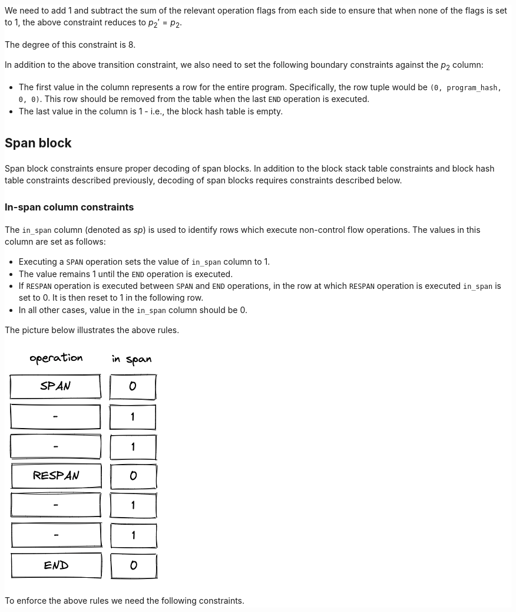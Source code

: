 We need to add $1$ and subtract the sum of the relevant operation flags from each side to ensure that when none of the flags is set to $1$, the above constraint reduces to $p_2' = p_2$.

The degree of this constraint is $8$.

In addition to the above transition constraint, we also need to set the following boundary constraints against the $p_2$ column:
* The first value in the column represents a row for the entire program. Specifically, the row tuple would be `(0, program_hash, 0, 0)`. This row should be removed from the table when the last `END` operation is executed.
* The last value in the column is $1$ - i.e., the block hash table is empty.

## Span block
Span block constraints ensure proper decoding of span blocks. In addition to the block stack table constraints and block hash table constraints described previously, decoding of span blocks requires constraints described below.

### In-span column constraints
The `in_span` column (denoted as $sp$) is used to identify rows which execute non-control flow operations. The values in this column are set as follows:

* Executing a `SPAN` operation sets the value of `in_span` column to $1$.
* The value remains $1$ until the `END` operation is executed.
* If `RESPAN` operation is executed between `SPAN` and `END` operations, in the row at which `RESPAN` operation is executed `in_span` is set to $0$. It is then reset to $1$ in the following row.
* In all other cases, value in the `in_span` column should be $0$.

The picture below illustrates the above rules.

![air_decoder_in_spans_column_constraint](../../assets/design/decoder/constraints/air_decoder_in_spans_column_constraint.png)

To enforce the above rules we need the following constraints.
